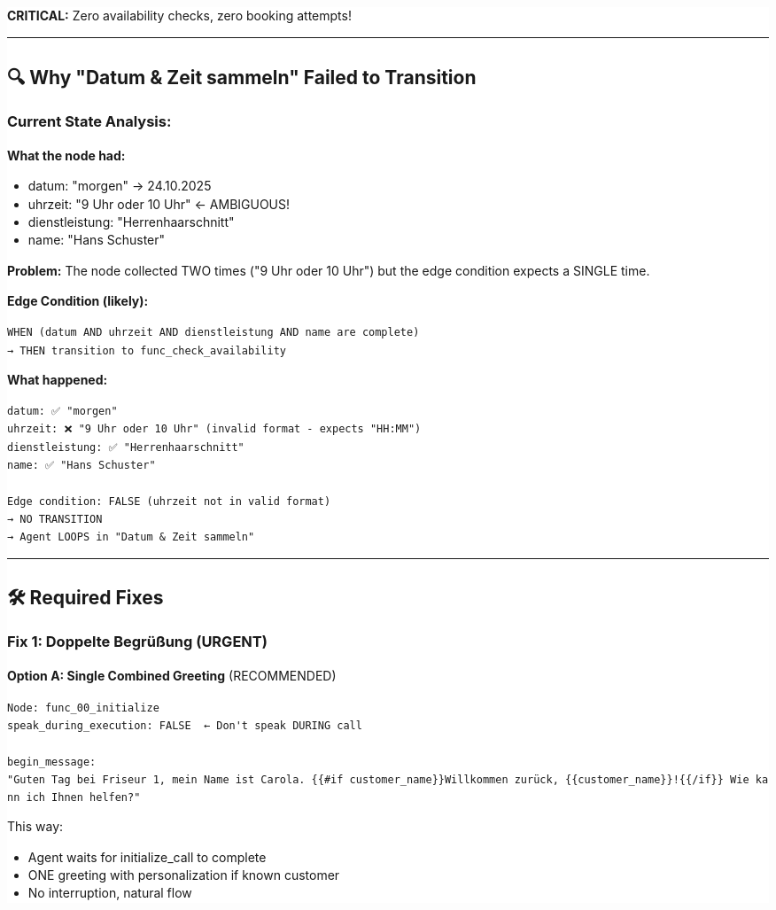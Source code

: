 **CRITICAL:** Zero availability checks, zero booking attempts!

---

## 🔍 Why "Datum & Zeit sammeln" Failed to Transition

### Current State Analysis:

**What the node had:**
- datum: "morgen" → 24.10.2025
- uhrzeit: "9 Uhr oder 10 Uhr" ← AMBIGUOUS!
- dienstleistung: "Herrenhaarschnitt"
- name: "Hans Schuster"

**Problem:**
The node collected TWO times ("9 Uhr oder 10 Uhr") but the edge condition expects a SINGLE time.

**Edge Condition (likely):**
```
WHEN (datum AND uhrzeit AND dienstleistung AND name are complete)
→ THEN transition to func_check_availability
```

**What happened:**
```
datum: ✅ "morgen"
uhrzeit: ❌ "9 Uhr oder 10 Uhr" (invalid format - expects "HH:MM")
dienstleistung: ✅ "Herrenhaarschnitt"
name: ✅ "Hans Schuster"

Edge condition: FALSE (uhrzeit not in valid format)
→ NO TRANSITION
→ Agent LOOPS in "Datum & Zeit sammeln"
```

---

## 🛠️ Required Fixes

### Fix 1: Doppelte Begrüßung (URGENT)

**Option A: Single Combined Greeting** (RECOMMENDED)
```
Node: func_00_initialize
speak_during_execution: FALSE  ← Don't speak DURING call

begin_message:
"Guten Tag bei Friseur 1, mein Name ist Carola. {{#if customer_name}}Willkommen zurück, {{customer_name}}!{{/if}} Wie kann ich Ihnen helfen?"
```

This way:
- Agent waits for initialize_call to complete
- ONE greeting with personalization if known customer
- No interruption, natural flow
